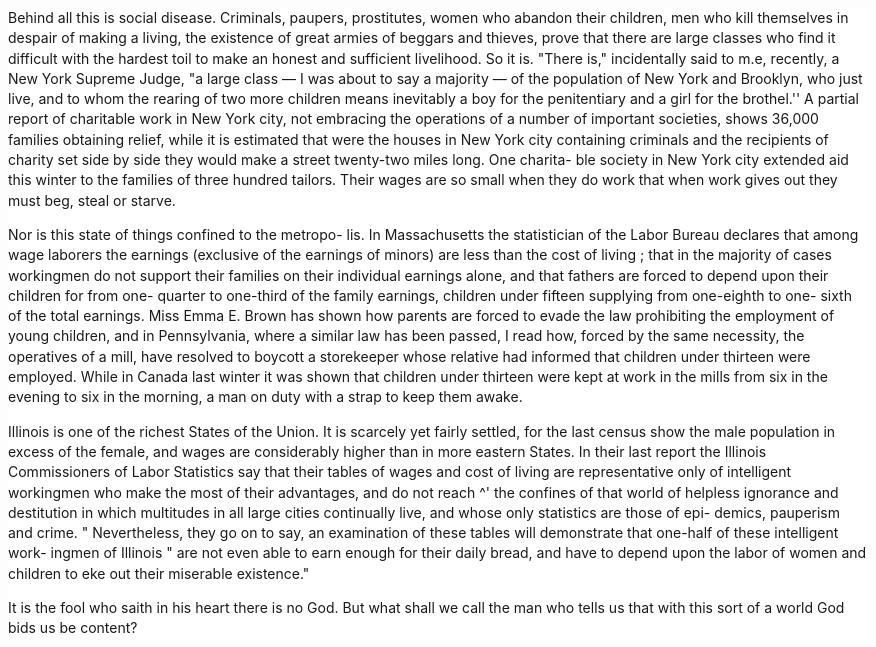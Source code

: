 Behind all this is social disease. Criminals, paupers, prostitutes, women who abandon their children, men who kill themselves in despair of making a living, the existence of great armies of beggars and thieves, prove that there are large classes who find it difficult with the hardest toil to make an honest and sufficient livelihood. So it is. "There is," incidentally said to m.e, recently, a New York Supreme Judge, "a large class — I was about to say a majority — of the population of New York and Brooklyn, who just live, and to whom the rearing of two more children means inevitably a boy for the penitentiary and a girl for the brothel.'' A partial report of charitable work in New York city, not embracing the operations of a number of important societies, shows 36,000 families obtaining relief, while it is estimated that were the houses in New York city containing criminals and the recipients of charity set side by side they would make a street twenty-two miles long. One charita- ble society in New York city extended aid this winter to the families of three hundred tailors. Their wages are so small when they do work that when work gives out they must beg, steal or starve.

Nor is this state of things confined to the metropo- lis. In Massachusetts the statistician of the Labor Bureau declares that among wage laborers the earnings (exclusive of the earnings of minors) are less than the cost of living ; that in the majority of cases workingmen do not support their families on their individual earnings alone, and that fathers are forced to depend upon their children for from one- quarter to one-third of the family earnings, children under fifteen supplying from one-eighth to one- sixth of the total earnings. Miss Emma E. Brown has shown how parents are forced to evade the law prohibiting the employment of young children, and in Pennsylvania, where a similar law has been passed, I read how, forced by the same necessity, the operatives of a mill, have resolved to boycott a storekeeper whose relative had informed that children under thirteen were employed. While in Canada last winter it was shown that children under thirteen were kept at work in the mills from six in the evening to six in the morning, a man on duty with a strap to keep them awake.

Illinois is one of the richest States of the Union. It is scarcely yet fairly settled, for the last census show the male population in excess of the female, and wages are considerably higher than in more eastern States. In their last report the Illinois Commissioners of Labor Statistics say that their tables of wages and cost of living are representative only of intelligent workingmen who make the most of their advantages, and do not reach ^' the confines of that world of helpless ignorance and destitution in which multitudes in all large cities continually live, and whose only statistics are those of epi- demics, pauperism and crime. " Nevertheless, they go on to say, an examination of these tables will demonstrate that one-half of these intelligent work- ingmen of Illinois " are not even able to earn enough for their daily bread, and have to depend upon the labor of women and children to eke out their miserable existence."

It is the fool who saith in his heart there is no God. But what shall we call the man who tells us that with this sort of a world God bids us be content?